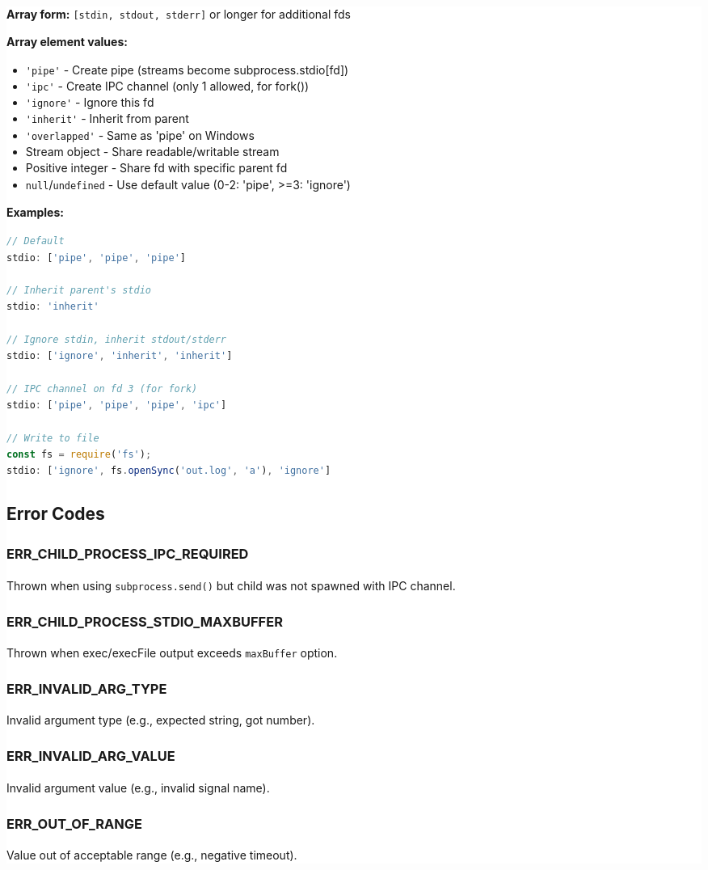**Array form:** `[stdin, stdout, stderr]` or longer for additional fds

**Array element values:**
- `'pipe'` - Create pipe (streams become subprocess.stdio[fd])
- `'ipc'` - Create IPC channel (only 1 allowed, for fork())
- `'ignore'` - Ignore this fd
- `'inherit'` - Inherit from parent
- `'overlapped'` - Same as 'pipe' on Windows
- Stream object - Share readable/writable stream
- Positive integer - Share fd with specific parent fd
- `null`/`undefined` - Use default value (0-2: 'pipe', >=3: 'ignore')

**Examples:**
```javascript
// Default
stdio: ['pipe', 'pipe', 'pipe']

// Inherit parent's stdio
stdio: 'inherit'

// Ignore stdin, inherit stdout/stderr
stdio: ['ignore', 'inherit', 'inherit']

// IPC channel on fd 3 (for fork)
stdio: ['pipe', 'pipe', 'pipe', 'ipc']

// Write to file
const fs = require('fs');
stdio: ['ignore', fs.openSync('out.log', 'a'), 'ignore']
```

## Error Codes

### ERR_CHILD_PROCESS_IPC_REQUIRED

Thrown when using `subprocess.send()` but child was not spawned with IPC channel.

### ERR_CHILD_PROCESS_STDIO_MAXBUFFER

Thrown when exec/execFile output exceeds `maxBuffer` option.

### ERR_INVALID_ARG_TYPE

Invalid argument type (e.g., expected string, got number).

### ERR_INVALID_ARG_VALUE

Invalid argument value (e.g., invalid signal name).

### ERR_OUT_OF_RANGE

Value out of acceptable range (e.g., negative timeout).
